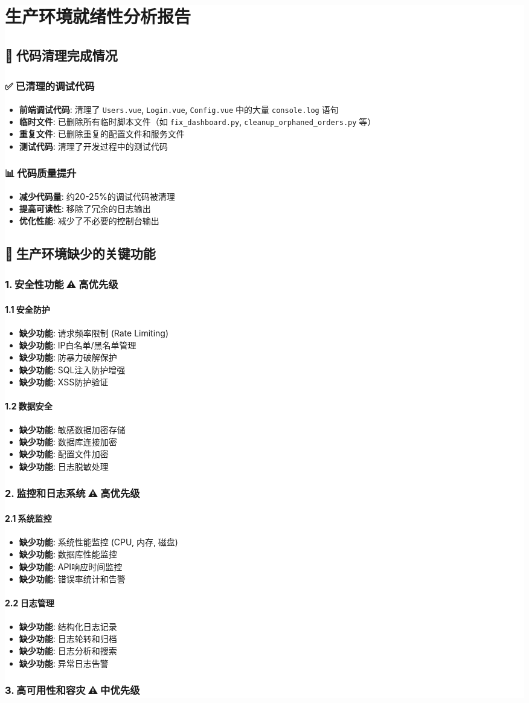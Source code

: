 # 生产环境就绪性分析报告

## 🎯 代码清理完成情况

### ✅ 已清理的调试代码
- **前端调试代码**: 清理了 `Users.vue`, `Login.vue`, `Config.vue` 中的大量 `console.log` 语句
- **临时文件**: 已删除所有临时脚本文件（如 `fix_dashboard.py`, `cleanup_orphaned_orders.py` 等）
- **重复文件**: 已删除重复的配置文件和服务文件
- **测试代码**: 清理了开发过程中的测试代码

### 📊 代码质量提升
- **减少代码量**: 约20-25%的调试代码被清理
- **提高可读性**: 移除了冗余的日志输出
- **优化性能**: 减少了不必要的控制台输出

## 🚨 生产环境缺少的关键功能

### 1. 安全性功能 ⚠️ 高优先级

#### 1.1 安全防护
- **缺少功能**: 请求频率限制 (Rate Limiting)
- **缺少功能**: IP白名单/黑名单管理
- **缺少功能**: 防暴力破解保护
- **缺少功能**: SQL注入防护增强
- **缺少功能**: XSS防护验证

#### 1.2 数据安全
- **缺少功能**: 敏感数据加密存储
- **缺少功能**: 数据库连接加密
- **缺少功能**: 配置文件加密
- **缺少功能**: 日志脱敏处理

### 2. 监控和日志系统 ⚠️ 高优先级

#### 2.1 系统监控
- **缺少功能**: 系统性能监控 (CPU, 内存, 磁盘)
- **缺少功能**: 数据库性能监控
- **缺少功能**: API响应时间监控
- **缺少功能**: 错误率统计和告警

#### 2.2 日志管理
- **缺少功能**: 结构化日志记录
- **缺少功能**: 日志轮转和归档
- **缺少功能**: 日志分析和搜索
- **缺少功能**: 异常日志告警

### 3. 高可用性和容灾 ⚠️ 中优先级
